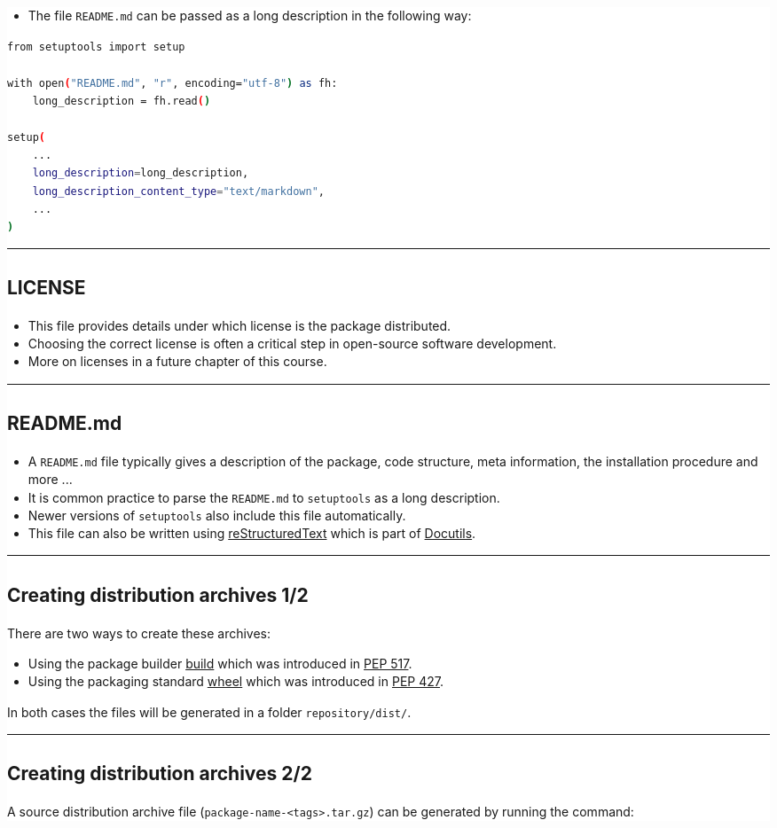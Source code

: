 - The file `README.md` can be passed as a long description in the following way:

```bash
from setuptools import setup

with open("README.md", "r", encoding="utf-8") as fh:
    long_description = fh.read()

setup(
    ...
    long_description=long_description,
    long_description_content_type="text/markdown",
    ...
)
```

---

## LICENSE

- This file provides details under which license is the package distributed.
- Choosing the correct license is often a critical step in open-source software development.
- More on licenses in a future chapter of this course.

---

## README.md

- A `README.md` file typically gives a description of the package, code structure, meta information, the installation procedure and more ...
- It is common practice to parse the `README.md` to `setuptools` as a long description.
- Newer versions of `setuptools` also include this file automatically.
- This file can also be written using [reStructuredText](https://docutils.sourceforge.io/rst.html) which is part of [Docutils](https://docutils.sourceforge.io/index.html).

---

## Creating distribution archives 1/2

There are two ways to create these archives:

- Using the package builder [build](https://pypa-build.readthedocs.io/en/stable/index.html) which was introduced in [PEP 517](https://www.python.org/dev/peps/pep-0517/).
- Using the packaging standard [wheel](https://wheel.readthedocs.io/en/stable/) which was introduced in [PEP 427](https://www.python.org/dev/peps/pep-0427/).

In both cases the files will be generated in a folder `repository/dist/`.

---

## Creating distribution archives 2/2

A source distribution archive file (`package-name-<tags>.tar.gz`) can be generated by running the command:
